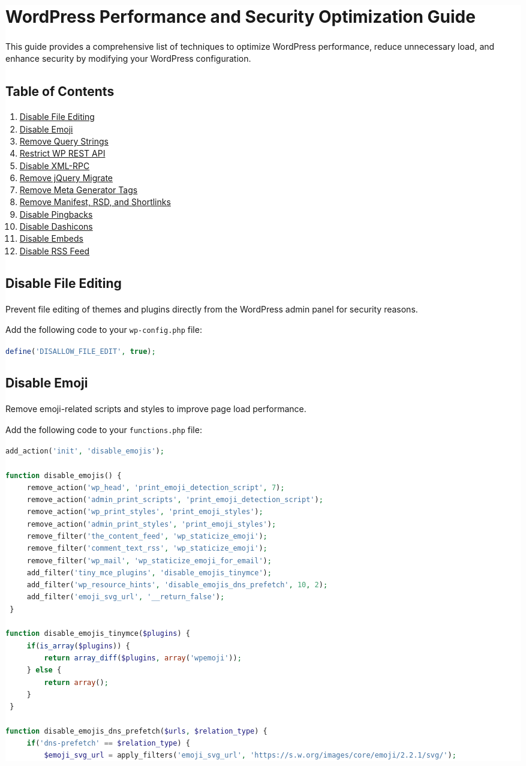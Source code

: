 # WordPress Performance and Security Optimization Guide

This guide provides a comprehensive list of techniques to optimize WordPress performance, reduce unnecessary load, and enhance security by modifying your WordPress configuration.

## Table of Contents
1. [Disable File Editing](#disable-file-editing)
2. [Disable Emoji](#disable-emoji)
3. [Remove Query Strings](#remove-query-strings)
4. [Restrict WP REST API](#restrict-wp-rest-api)
5. [Disable XML-RPC](#disable-xml-rpc)
6. [Remove jQuery Migrate](#remove-jquery-migrate)
7. [Remove Meta Generator Tags](#remove-meta-generator-tags)
8. [Remove Manifest, RSD, and Shortlinks](#remove-manifest-rsd-and-shortlinks)
9. [Disable Pingbacks](#disable-pingbacks)
10. [Disable Dashicons](#disable-dashicons)
11. [Disable Embeds](#disable-embeds)
12. [Disable RSS Feed](#disable-rss-feed)

## Disable File Editing

Prevent file editing of themes and plugins directly from the WordPress admin panel for security reasons.

Add the following code to your `wp-config.php` file:

```php
define('DISALLOW_FILE_EDIT', true);
```

## Disable Emoji

Remove emoji-related scripts and styles to improve page load performance.

Add the following code to your `functions.php` file:

```php
add_action('init', 'disable_emojis');

function disable_emojis() {
     remove_action('wp_head', 'print_emoji_detection_script', 7);
     remove_action('admin_print_scripts', 'print_emoji_detection_script');
     remove_action('wp_print_styles', 'print_emoji_styles');
     remove_action('admin_print_styles', 'print_emoji_styles');  
     remove_filter('the_content_feed', 'wp_staticize_emoji');
     remove_filter('comment_text_rss', 'wp_staticize_emoji');    
     remove_filter('wp_mail', 'wp_staticize_emoji_for_email');
     add_filter('tiny_mce_plugins', 'disable_emojis_tinymce');
     add_filter('wp_resource_hints', 'disable_emojis_dns_prefetch', 10, 2);
     add_filter('emoji_svg_url', '__return_false');
 }
 
function disable_emojis_tinymce($plugins) {
     if(is_array($plugins)) {
         return array_diff($plugins, array('wpemoji'));
     } else {
         return array();
     }
 }
 
function disable_emojis_dns_prefetch($urls, $relation_type) {
     if('dns-prefetch' == $relation_type) {
         $emoji_svg_url = apply_filters('emoji_svg_url', 'https://s.w.org/images/core/emoji/2.2.1/svg/');
```